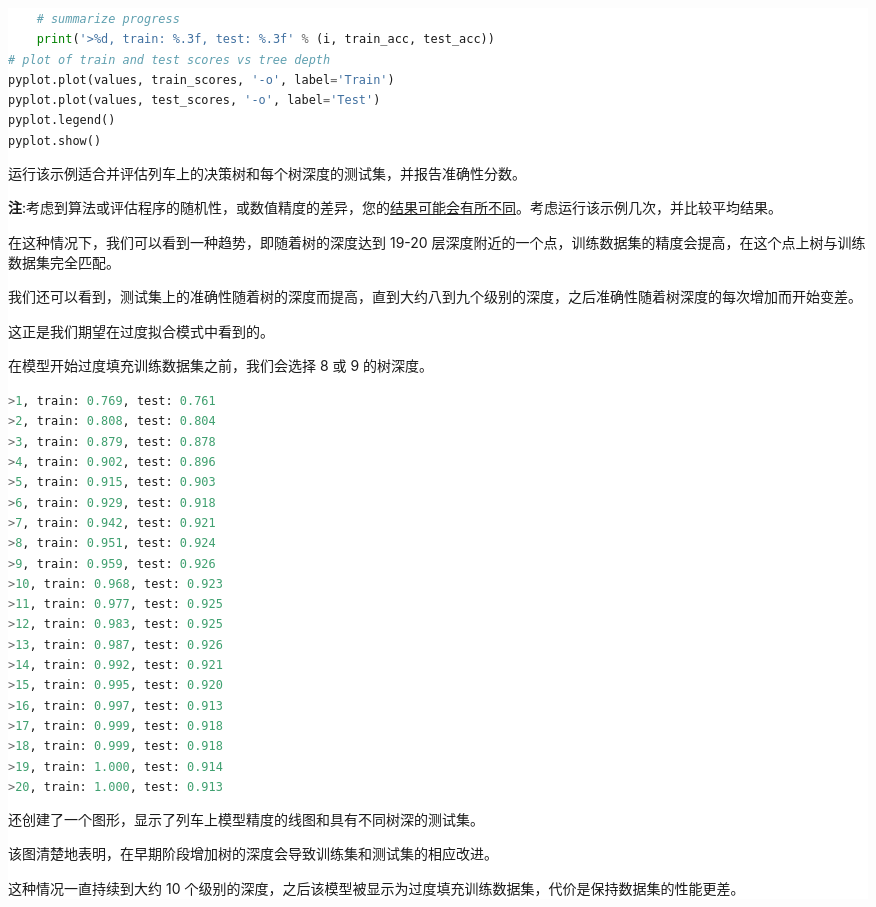 ```py
	# summarize progress
	print('>%d, train: %.3f, test: %.3f' % (i, train_acc, test_acc))
# plot of train and test scores vs tree depth
pyplot.plot(values, train_scores, '-o', label='Train')
pyplot.plot(values, test_scores, '-o', label='Test')
pyplot.legend()
pyplot.show()
```

运行该示例适合并评估列车上的决策树和每个树深度的测试集，并报告准确性分数。

**注**:考虑到算法或评估程序的随机性，或数值精度的差异，您的[结果可能会有所不同](https://machinelearningmastery.com/different-results-each-time-in-machine-learning/)。考虑运行该示例几次，并比较平均结果。

在这种情况下，我们可以看到一种趋势，即随着树的深度达到 19-20 层深度附近的一个点，训练数据集的精度会提高，在这个点上树与训练数据集完全匹配。

我们还可以看到，测试集上的准确性随着树的深度而提高，直到大约八到九个级别的深度，之后准确性随着树深度的每次增加而开始变差。

这正是我们期望在过度拟合模式中看到的。

在模型开始过度填充训练数据集之前，我们会选择 8 或 9 的树深度。

```py
>1, train: 0.769, test: 0.761
>2, train: 0.808, test: 0.804
>3, train: 0.879, test: 0.878
>4, train: 0.902, test: 0.896
>5, train: 0.915, test: 0.903
>6, train: 0.929, test: 0.918
>7, train: 0.942, test: 0.921
>8, train: 0.951, test: 0.924
>9, train: 0.959, test: 0.926
>10, train: 0.968, test: 0.923
>11, train: 0.977, test: 0.925
>12, train: 0.983, test: 0.925
>13, train: 0.987, test: 0.926
>14, train: 0.992, test: 0.921
>15, train: 0.995, test: 0.920
>16, train: 0.997, test: 0.913
>17, train: 0.999, test: 0.918
>18, train: 0.999, test: 0.918
>19, train: 1.000, test: 0.914
>20, train: 1.000, test: 0.913
```

还创建了一个图形，显示了列车上模型精度的线图和具有不同树深的测试集。

该图清楚地表明，在早期阶段增加树的深度会导致训练集和测试集的相应改进。

这种情况一直持续到大约 10 个级别的深度，之后该模型被显示为过度填充训练数据集，代价是保持数据集的性能更差。
